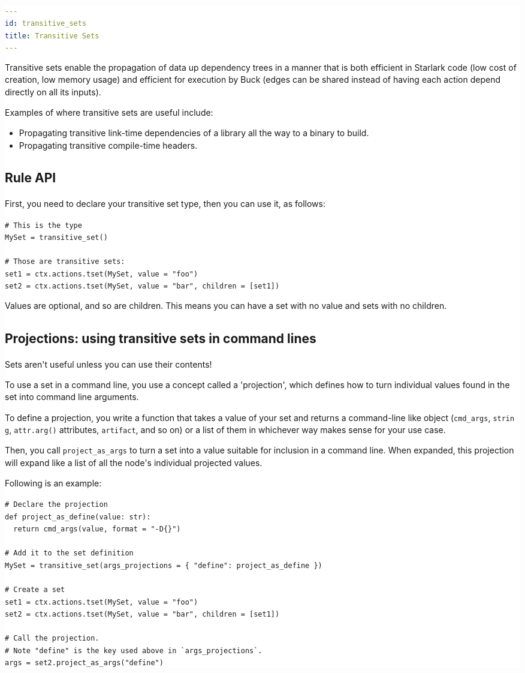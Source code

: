 ```yaml
---
id: transitive_sets
title: Transitive Sets
---
```


Transitive sets enable the propagation of data up dependency trees in a manner that is both efficient in Starlark code (low cost of creation, low memory usage) and efficient for execution by Buck (edges can be shared instead of having each action depend directly on all its inputs).

Examples of where transitive sets are useful include:

* Propagating transitive link-time dependencies of a library all the way to a binary to build.
* Propagating transitive compile-time headers.

## Rule API

First, you need to declare your transitive set type, then you can use it, as follows:

```starlark
# This is the type
MySet = transitive_set()

# Those are transitive sets:
set1 = ctx.actions.tset(MySet, value = "foo")
set2 = ctx.actions.tset(MySet, value = "bar", children = [set1])
```

Values are optional, and so are children. This means you can have a set with no value and sets with no children.

## Projections: using transitive sets in command lines

Sets aren't useful unless you can use their contents!

To use a set in a command line, you use a concept called a 'projection', which defines how to turn individual values found in the set into command line arguments.

To define a projection, you write a function that takes a value of your set and returns a command-line like object (`cmd_args`, `string`, `attr.arg()` attributes, `artifact`, and so on) or a list of them in whichever way makes sense for your use case.

Then, you call `project_as_args` to turn a set into a value suitable for inclusion in a command line. When expanded, this projection will expand like a list of all the node's individual projected values.

Following is an example:

```starlark
# Declare the projection
def project_as_define(value: str):
  return cmd_args(value, format = "-D{}")

# Add it to the set definition
MySet = transitive_set(args_projections = { "define": project_as_define })

# Create a set
set1 = ctx.actions.tset(MySet, value = "foo")
set2 = ctx.actions.tset(MySet, value = "bar", children = [set1])

# Call the projection.
# Note "define" is the key used above in `args_projections`.
args = set2.project_as_args("define")
```
